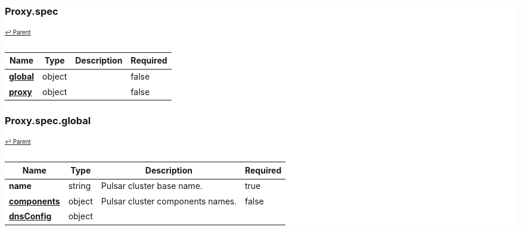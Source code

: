 
### Proxy.spec
<sup><sup>[↩ Parent](#proxy)</sup></sup>





<table>
    <thead>
        <tr>
            <th>Name</th>
            <th>Type</th>
            <th>Description</th>
            <th>Required</th>
        </tr>
    </thead>
    <tbody><tr>
        <td><b><a href="#proxyspecglobal">global</a></b></td>
        <td>object</td>
        <td>
          <br/>
        </td>
        <td>false</td>
      </tr><tr>
        <td><b><a href="#proxyspecproxy">proxy</a></b></td>
        <td>object</td>
        <td>
          <br/>
        </td>
        <td>false</td>
      </tr></tbody>
</table>


### Proxy.spec.global
<sup><sup>[↩ Parent](#proxyspec)</sup></sup>





<table>
    <thead>
        <tr>
            <th>Name</th>
            <th>Type</th>
            <th>Description</th>
            <th>Required</th>
        </tr>
    </thead>
    <tbody><tr>
        <td><b>name</b></td>
        <td>string</td>
        <td>
          Pulsar cluster base name.<br/>
        </td>
        <td>true</td>
      </tr><tr>
        <td><b><a href="#proxyspecglobalcomponents">components</a></b></td>
        <td>object</td>
        <td>
          Pulsar cluster components names.<br/>
        </td>
        <td>false</td>
      </tr><tr>
        <td><b><a href="#proxyspecglobaldnsconfig">dnsConfig</a></b></td>
        <td>object</td>